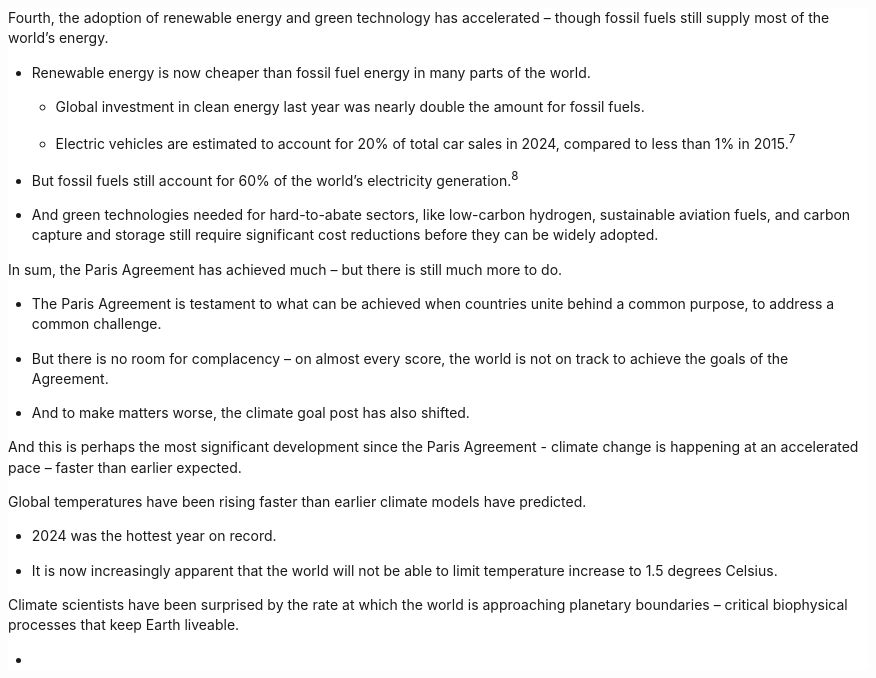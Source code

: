 </li>
</ul>
<p>Fourth, the adoption of renewable energy and green technology has accelerated
– though fossil fuels still supply most of the world’s energy.</p>
<ul data-tight="true" class="tight">
<li>
<p>Renewable energy is now cheaper than fossil fuel energy in many parts
of the world.</p>
<ul data-tight="true" class="tight">
<li>
<p>Global investment in clean energy last year was nearly double the amount
for fossil fuels.</p>
</li>
<li>
<p>Electric vehicles are estimated to account for 20% of total car sales
in 2024, compared to less than 1% in 2015.<sup>7</sup>
</p>
</li>
</ul>
</li>
<li>
<p>But fossil fuels still account for 60% of the world’s electricity generation.<sup>8</sup>
</p>
</li>
<li>
<p>And green technologies needed for hard-to-abate sectors, like low-carbon
hydrogen, sustainable aviation fuels, and carbon capture and storage still
require significant cost reductions before they can be widely adopted.</p>
</li>
</ul>
<p>In sum, the Paris Agreement has achieved much – but there is still much
more to do.</p>
<ul data-tight="true" class="tight">
<li>
<p>The Paris Agreement is testament to what can be achieved when countries
unite behind a common purpose, to address a common challenge.</p>
</li>
<li>
<p>But there is no room for complacency – on almost every score, the world
is not on track to achieve the goals of the Agreement.</p>
</li>
<li>
<p>And to make matters worse, the climate goal post has also shifted.</p>
</li>
</ul>
<p>And this is perhaps the most significant development since the Paris Agreement
- climate change is happening at an accelerated pace – faster than earlier
expected.</p>
<p>Global temperatures have been rising faster than earlier climate models
have predicted.</p>
<ul data-tight="true" class="tight">
<li>
<p>2024 was the hottest year on record.</p>
</li>
<li>
<p>It is now increasingly apparent that the world will not be able to limit
temperature increase to 1.5 degrees Celsius.</p>
</li>
</ul>
<p>Climate scientists have been surprised by the rate at which the world
is approaching planetary boundaries – critical biophysical processes that
keep Earth liveable.</p>
<ul data-tight="true" class="tight">
<li>